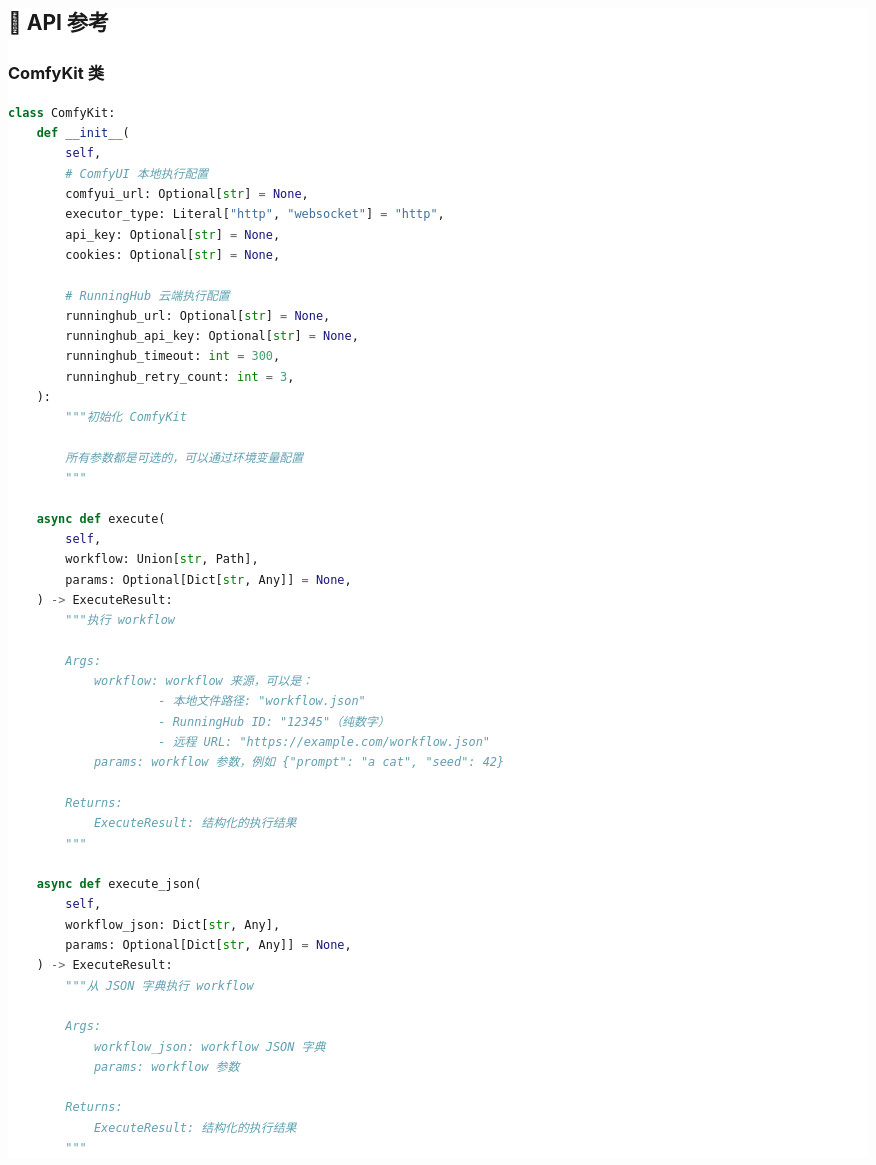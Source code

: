 ## 📖 API 参考

### ComfyKit 类

```python
class ComfyKit:
    def __init__(
        self,
        # ComfyUI 本地执行配置
        comfyui_url: Optional[str] = None,
        executor_type: Literal["http", "websocket"] = "http",
        api_key: Optional[str] = None,
        cookies: Optional[str] = None,
        
        # RunningHub 云端执行配置
        runninghub_url: Optional[str] = None,
        runninghub_api_key: Optional[str] = None,
        runninghub_timeout: int = 300,
        runninghub_retry_count: int = 3,
    ):
        """初始化 ComfyKit
        
        所有参数都是可选的，可以通过环境变量配置
        """
        
    async def execute(
        self,
        workflow: Union[str, Path],
        params: Optional[Dict[str, Any]] = None,
    ) -> ExecuteResult:
        """执行 workflow
        
        Args:
            workflow: workflow 来源，可以是：
                     - 本地文件路径: "workflow.json"
                     - RunningHub ID: "12345"（纯数字）
                     - 远程 URL: "https://example.com/workflow.json"
            params: workflow 参数，例如 {"prompt": "a cat", "seed": 42}
        
        Returns:
            ExecuteResult: 结构化的执行结果
        """
        
    async def execute_json(
        self,
        workflow_json: Dict[str, Any],
        params: Optional[Dict[str, Any]] = None,
    ) -> ExecuteResult:
        """从 JSON 字典执行 workflow
        
        Args:
            workflow_json: workflow JSON 字典
            params: workflow 参数
        
        Returns:
            ExecuteResult: 结构化的执行结果
        """
```
